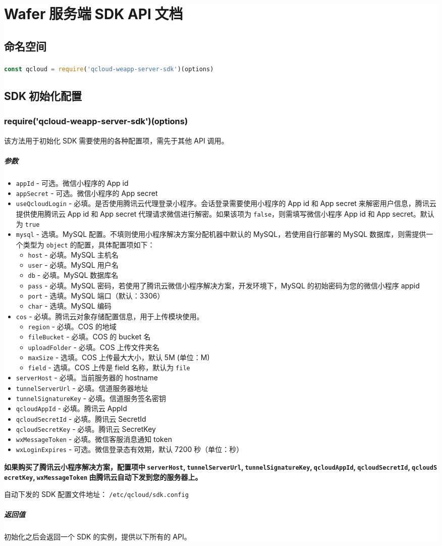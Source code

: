 # Wafer 服务端 SDK API 文档

## 命名空间

```js
const qcloud = require('qcloud-weapp-server-sdk')(options)
```

## SDK 初始化配置

### require('qcloud-weapp-server-sdk')(options)

该方法用于初始化 SDK 需要使用的各种配置项，需先于其他 API 调用。

##### 参数

- `appId` - 可选。微信小程序的 App id
- `appSecret` - 可选。微信小程序的 App secret
- `useQcloudLogin` - 必填。是否使用腾讯云代理登录小程序。会话登录需要使用小程序的 App id 和 App secret 来解密用户信息，腾讯云提供使用腾讯云 App id 和 App secret 代理请求微信进行解密。如果该项为 `false`，则需填写微信小程序 App id 和 App secret。默认为 `true`
- `mysql` - 选填。MySQL 配置。不填则使用小程序解决方案分配机器中默认的 MySQL，若使用自行部署的 MySQL 数据库，则需提供一个类型为 `object`  的配置，具体配置项如下：
  - `host` - 必填。MySQL 主机名
  - `user` - 必填。MySQL 用户名
  - `db` - 必填。MySQL 数据库名
  - `pass` - 必填。MySQL 密码，若使用了腾讯云微信小程序解决方案，开发环境下，MySQL 的初始密码为您的微信小程序 appid
  - `port` - 选填。MySQL 端口（默认：3306）
  - `char` - 选填。MySQL 编码
- `cos` - 必填。腾讯云对象存储配置信息，用于上传模块使用。
  - `region` - 必填。COS 的地域
  - `fileBucket` - 必填。COS 的 bucket 名
  - `uploadFolder` - 必填。COS 上传文件夹名
  - `maxSize` - 选填。COS 上传最大大小，默认 5M (单位：M)
  - `field` - 选填。COS 上传是 field 名称，默认为 `file`
- `serverHost` - 必填。当前服务器的 hostname
- `tunnelServerUrl` - 必填。信道服务器地址
- `tunnelSignatureKey` - 必填。信道服务签名密钥
- `qcloudAppId` - 必填。腾讯云 AppId
- `qcloudSecretId` - 必填。腾讯云 SecretId
- `qcloudSecretKey` - 必填。腾讯云 SecretKey
- `wxMessageToken` - 必填。微信客服消息通知 token
- `wxLoginExpires` - 可选。微信登录态有效期，默认 7200 秒（单位：秒）

**如果购买了腾讯云小程序解决方案，配置项中 `serverHost`, `tunnelServerUrl`, `tunnelSignatureKey`, `qcloudAppId`, `qcloudSecretId`, `qcloudSecretKey`, `wxMessageToken` 由腾讯云自动下发到您的服务器上。**

自动下发的 SDK 配置文件地址： `/etc/qcloud/sdk.config`

##### 返回值

初始化之后会返回一个 SDK 的实例，提供以下所有的 API。
